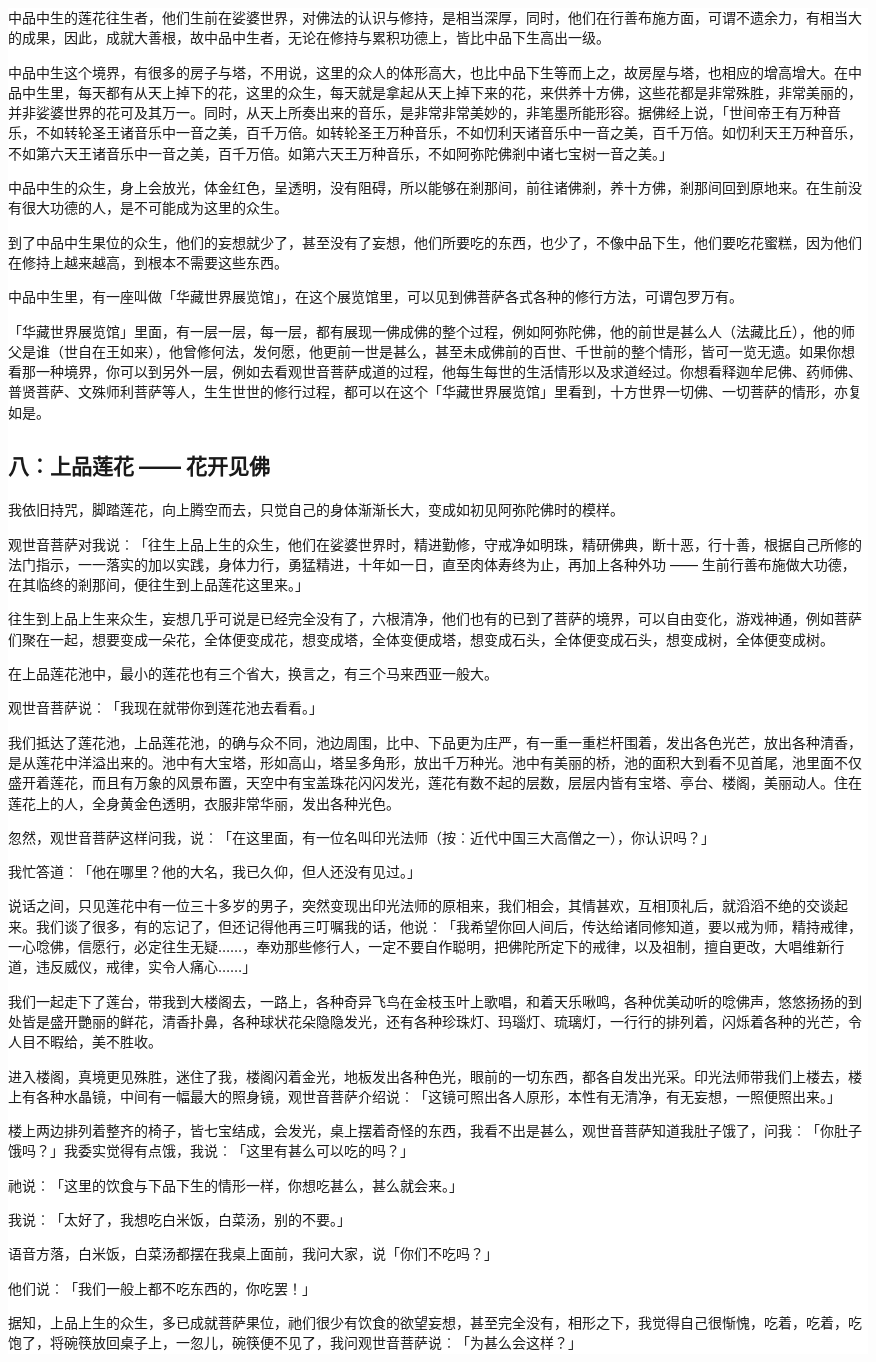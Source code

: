 中品中生的莲花往生者，他们生前在娑婆世界，对佛法的认识与修持，是相当深厚，同时，他们在行善布施方面，可谓不遗余力，有相当大的成果，因此，成就大善根，故中品中生者，无论在修持与累积功德上，皆比中品下生高出一级。

中品中生这个境界，有很多的房子与塔，不用说，这里的众人的体形高大，也比中品下生等而上之，故房屋与塔，也相应的增高增大。在中品中生里，每天都有从天上掉下的花，这里的众生，每天就是拿起从天上掉下来的花，来供养十方佛，这些花都是非常殊胜，非常美丽的，并非娑婆世界的花可及其万一。同时，从天上所奏出来的音乐，是非常非常美妙的，非笔墨所能形容。据佛经上说，「世间帝王有万种音乐，不如转轮圣王诸音乐中一音之美，百千万倍。如转轮圣王万种音乐，不如忉利天诸音乐中一音之美，百千万倍。如忉利天王万种音乐，不如第六天王诸音乐中一音之美，百千万倍。如第六天王万种音乐，不如阿弥陀佛剎中诸七宝树一音之美。」

中品中生的众生，身上会放光，体金红色，呈透明，没有阻碍，所以能够在剎那间，前往诸佛剎，养十方佛，剎那间回到原地来。在生前没有很大功德的人，是不可能成为这里的众生。

到了中品中生果位的众生，他们的妄想就少了，甚至没有了妄想，他们所要吃的东西，也少了，不像中品下生，他们要吃花蜜糕，因为他们在修持上越来越高，到根本不需要这些东西。

中品中生里，有一座叫做「华藏世界展览馆」，在这个展览馆里，可以见到佛菩萨各式各种的修行方法，可谓包罗万有。

「华藏世界展览馆」里面，有一层一层，每一层，都有展现一佛成佛的整个过程，例如阿弥陀佛，他的前世是甚么人（法藏比丘），他的师父是谁（世自在王如来），他曾修何法，发何愿，他更前一世是甚么，甚至未成佛前的百世、千世前的整个情形，皆可一览无遗。如果你想看那一种境界，你可以到另外一层，例如去看观世音菩萨成道的过程，他每生每世的生活情形以及求道经过。你想看释迦牟尼佛、药师佛、普贤菩萨、文殊师利菩萨等人，生生世世的修行过程，都可以在这个「华藏世界展览馆」里看到，十方世界一切佛、一切菩萨的情形，亦复如是。

## 八︰上品莲花 —— 花开见佛

我依旧持咒，脚踏莲花，向上腾空而去，只觉自己的身体渐渐长大，变成如初见阿弥陀佛时的模样。

观世音菩萨对我说︰「往生上品上生的众生，他们在娑婆世界时，精进勤修，守戒净如明珠，精研佛典，断十恶，行十善，根据自己所修的法门指示，一一落实的加以实践，身体力行，勇猛精进，十年如一日，直至肉体寿终为止，再加上各种外功 —— 生前行善布施做大功德，在其临终的剎那间，便往生到上品莲花这里来。」

往生到上品上生来众生，妄想几乎可说是已经完全没有了，六根清净，他们也有的已到了菩萨的境界，可以自由变化，游戏神通，例如菩萨们聚在一起，想要变成一朵花，全体便变成花，想变成塔，全体变便成塔，想变成石头，全体便变成石头，想变成树，全体便变成树。

在上品莲花池中，最小的莲花也有三个省大，换言之，有三个马来西亚一般大。

观世音菩萨说︰「我现在就带你到莲花池去看看。」

我们抵达了莲花池，上品莲花池，的确与众不同，池边周围，比中、下品更为庄严，有一重一重栏杆围着，发出各色光芒，放出各种清香，是从莲花中洋溢出来的。池中有大宝塔，形如高山，塔呈多角形，放出千万种光。池中有美丽的桥，池的面积大到看不见首尾，池里面不仅盛开着莲花，而且有万象的风景布置，天空中有宝盖珠花闪闪发光，莲花有数不起的层数，层层内皆有宝塔、亭台、楼阁，美丽动人。住在莲花上的人，全身黄金色透明，衣服非常华丽，发出各种光色。

忽然，观世音菩萨这样问我，说︰「在这里面，有一位名叫印光法师（按︰近代中国三大高僧之一），你认识吗？」

我忙答道︰「他在哪里？他的大名，我已久仰，但人还没有见过。」

说话之间，只见莲花中有一位三十多岁的男子，突然变现出印光法师的原相来，我们相会，其情甚欢，互相顶礼后，就滔滔不绝的交谈起来。我们谈了很多，有的忘记了，但还记得他再三叮嘱我的话，他说︰「我希望你回人间后，传达给诸同修知道，要以戒为师，精持戒律，一心唸佛，信愿行，必定往生无疑……，奉劝那些修行人，一定不要自作聪明，把佛陀所定下的戒律，以及祖制，擅自更改，大唱维新行道，违反威仪，戒律，实令人痛心……」

我们一起走下了莲台，带我到大楼阁去，一路上，各种奇异飞鸟在金枝玉叶上歌唱，和着天乐啾鸣，各种优美动听的唸佛声，悠悠扬扬的到处皆是盛开艷丽的鲜花，清香扑鼻，各种球状花朵隐隐发光，还有各种珍珠灯、玛瑙灯、琉璃灯，一行行的排列着，闪烁着各种的光芒，令人目不暇给，美不胜收。

进入楼阁，真境更见殊胜，迷住了我，楼阁闪着金光，地板发出各种色光，眼前的一切东西，都各自发出光采。印光法师带我们上楼去，楼上有各种水晶镜，中间有一幅最大的照身镜，观世音菩萨介绍说︰「这镜可照出各人原形，本性有无清净，有无妄想，一照便照出来。」

楼上两边排列着整齐的椅子，皆七宝结成，会发光，桌上摆着奇怪的东西，我看不出是甚么，观世音菩萨知道我肚子饿了，问我︰「你肚子饿吗？」我委实觉得有点饿，我说︰「这里有甚么可以吃的吗？」

祂说︰「这里的饮食与下品下生的情形一样，你想吃甚么，甚么就会来。」

我说︰「太好了，我想吃白米饭，白菜汤，别的不要。」

语音方落，白米饭，白菜汤都摆在我桌上面前，我问大家，说「你们不吃吗？」

他们说︰「我们一般上都不吃东西的，你吃罢！」

据知，上品上生的众生，多已成就菩萨果位，祂们很少有饮食的欲望妄想，甚至完全没有，相形之下，我觉得自己很惭愧，吃着，吃着，吃饱了，将碗筷放回桌子上，一忽儿，碗筷便不见了，我问观世音菩萨说︰「为甚么会这样？」

